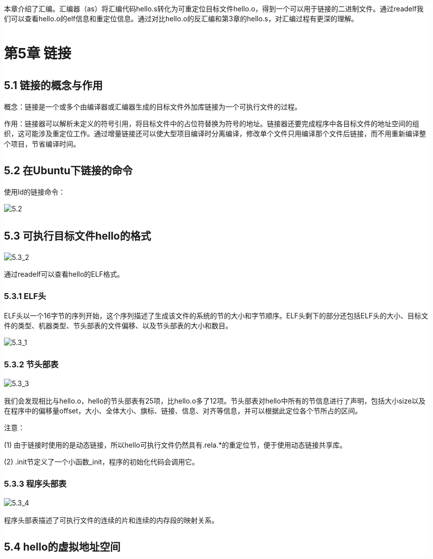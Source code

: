 本章介绍了汇编。汇编器（as）将汇编代码hello.s转化为可重定位目标文件hello.o，得到一个可以用于链接的二进制文件。通过readelf我们可以查看hello.o的elf信息和重定位信息。通过对比hello.o的反汇编和第3章的hello.s，对汇编过程有更深的理解。

#  第5章 链接

## 5.1 链接的概念与作用

概念：链接是一个或多个由编译器或汇编器生成的目标文件外加库链接为一个可执行文件的过程。

作用：链接器可以解析未定义的符号引用，将目标文件中的占位符替换为符号的地址。链接器还要完成程序中各目标文件的地址空间的组织，这可能涉及重定位工作。通过增量链接还可以使大型项目编译时分离编译，修改单个文件只用编译那个文件后链接，而不用重新编译整个项目，节省编译时间。

## 5.2 在Ubuntu下链接的命令

使用ld的链接命令：

![5.2](image43.jpeg)

## 5.3 可执行目标文件hello的格式

![5.3\_2](image44.jpeg)

通过readelf可以查看hello的ELF格式。

### 5.3.1  ELF头

ELF头以一个16字节的序列开始，这个序列描述了生成该文件的系统的节的大小和字节顺序。ELF头剩下的部分还包括ELF头的大小、目标文件的类型、机器类型、节头部表的文件偏移、以及节头部表的大小和数目。

![5.3\_1](image45.jpeg)

### 5.3.2  节头部表

![5.3\_3](image46.jpeg)

我们会发现相比与hello.o，hello的节头部表有25项，比hello.o多了12项。节头部表对hello中所有的节信息进行了声明，包括大小size以及在程序中的偏移量offset，大小、全体大小、旗标、链接、信息、对齐等信息，并可以根据此定位各个节所占的区间。

注意：

(1) 由于链接时使用的是动态链接，所以hello可执行文件仍然具有.rela.\*的重定位节，便于使用动态链接共享库。

(2) .init节定义了一个小函数\_init，程序的初始化代码会调用它。

### 5.3.3  程序头部表

![5.3\_4](image47.jpeg)

程序头部表描述了可执行文件的连续的片和连续的内存段的映射关系。

## 5.4 hello的虚拟地址空间
